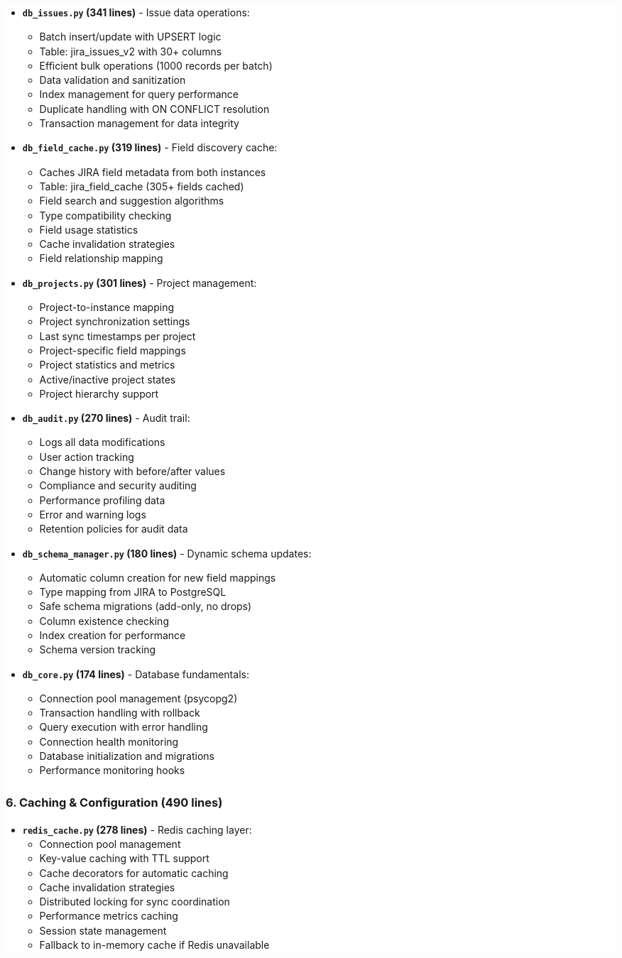 - **`db_issues.py` (341 lines)** - Issue data operations:
  - Batch insert/update with UPSERT logic
  - Table: jira_issues_v2 with 30+ columns
  - Efficient bulk operations (1000 records per batch)
  - Data validation and sanitization
  - Index management for query performance
  - Duplicate handling with ON CONFLICT resolution
  - Transaction management for data integrity

- **`db_field_cache.py` (319 lines)** - Field discovery cache:
  - Caches JIRA field metadata from both instances
  - Table: jira_field_cache (305+ fields cached)
  - Field search and suggestion algorithms
  - Type compatibility checking
  - Field usage statistics
  - Cache invalidation strategies
  - Field relationship mapping

- **`db_projects.py` (301 lines)** - Project management:
  - Project-to-instance mapping
  - Project synchronization settings
  - Last sync timestamps per project
  - Project-specific field mappings
  - Project statistics and metrics
  - Active/inactive project states
  - Project hierarchy support

- **`db_audit.py` (270 lines)** - Audit trail:
  - Logs all data modifications
  - User action tracking
  - Change history with before/after values
  - Compliance and security auditing
  - Performance profiling data
  - Error and warning logs
  - Retention policies for audit data

- **`db_schema_manager.py` (180 lines)** - Dynamic schema updates:
  - Automatic column creation for new field mappings
  - Type mapping from JIRA to PostgreSQL
  - Safe schema migrations (add-only, no drops)
  - Column existence checking
  - Index creation for performance
  - Schema version tracking

- **`db_core.py` (174 lines)** - Database fundamentals:
  - Connection pool management (psycopg2)
  - Transaction handling with rollback
  - Query execution with error handling
  - Connection health monitoring
  - Database initialization and migrations
  - Performance monitoring hooks

### 6. **Caching & Configuration (490 lines)**
- **`redis_cache.py` (278 lines)** - Redis caching layer:
  - Connection pool management
  - Key-value caching with TTL support
  - Cache decorators for automatic caching
  - Cache invalidation strategies
  - Distributed locking for sync coordination
  - Performance metrics caching
  - Session state management
  - Fallback to in-memory cache if Redis unavailable
